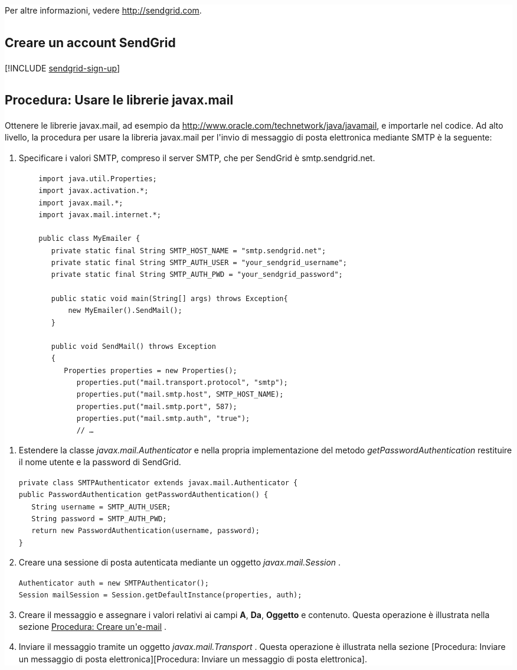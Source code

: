 Per altre informazioni, vedere <http://sendgrid.com>.

## <a name="create-a-sendgrid-account"></a>Creare un account SendGrid
[!INCLUDE [sendgrid-sign-up](../includes/sendgrid-sign-up.md)]

## <a name="how-to-use-the-javaxmail-libraries"></a>Procedura: Usare le librerie javax.mail
Ottenere le librerie javax.mail, ad esempio da <http://www.oracle.com/technetwork/java/javamail>, e importarle nel codice. Ad alto livello, la procedura per usare la libreria javax.mail per l'invio di messaggio di posta elettronica mediante SMTP è la seguente:

1. Specificare i valori SMTP, compreso il server SMTP, che per SendGrid è smtp.sendgrid.net.

```
        import java.util.Properties;
        import javax.activation.*;
        import javax.mail.*;
        import javax.mail.internet.*;

        public class MyEmailer {
           private static final String SMTP_HOST_NAME = "smtp.sendgrid.net";
           private static final String SMTP_AUTH_USER = "your_sendgrid_username";
           private static final String SMTP_AUTH_PWD = "your_sendgrid_password";

           public static void main(String[] args) throws Exception{
               new MyEmailer().SendMail();
           }

           public void SendMail() throws Exception
           {
              Properties properties = new Properties();
                 properties.put("mail.transport.protocol", "smtp");
                 properties.put("mail.smtp.host", SMTP_HOST_NAME);
                 properties.put("mail.smtp.port", 587);
                 properties.put("mail.smtp.auth", "true");
                 // …
```

1. Estendere la classe *javax.mail.Authenticator* e nella propria implementazione del metodo *getPasswordAuthentication* restituire il nome utente e la password di SendGrid.  

       private class SMTPAuthenticator extends javax.mail.Authenticator {
       public PasswordAuthentication getPasswordAuthentication() {
          String username = SMTP_AUTH_USER;
          String password = SMTP_AUTH_PWD;
          return new PasswordAuthentication(username, password);
       }
2. Creare una sessione di posta autenticata mediante un oggetto *javax.mail.Session* .  

       Authenticator auth = new SMTPAuthenticator();
       Session mailSession = Session.getDefaultInstance(properties, auth);
3. Creare il messaggio e assegnare i valori relativi ai campi **A**, **Da**, **Oggetto** e contenuto. Questa operazione è illustrata nella sezione [Procedura: Creare un'e-mail](#how-to-create-an-email) .
4. Inviare il messaggio tramite un oggetto *javax.mail.Transport* . Questa operazione è illustrata nella sezione [Procedura: Inviare un messaggio di posta elettronica][Procedura: Inviare un messaggio di posta elettronica].


[http://sendgrid.com]: https://sendgrid.com
[http://sendgrid.com/pricing.html]: http://sendgrid.com/pricing.html
[http://www.sendgrid.com/azure.html]: https://www.sendgrid.com/windowsazure.html
[http://sendgrid.com/features]: https://sendgrid.com/features
[http://www.oracle.com/technetwork/java/javamail]: http://www.oracle.com/technetwork/java/javamail/index.html
[Filter Settings]: https://sendgrid.com/docs/API_Reference/Web_API/filter_settings.html
[SendGrid API documentation]: https://sendgrid.com/docs/API_Reference/index.html
[http://sendgrid.com/azure.html]: https://sendgrid.com/windowsazure.html
[servizio di posta elettronica basato sul cloud]: https://sendgrid.com/email-solutions
[recapito affidabile di messaggi di posta elettronica transazionali]: https://sendgrid.com/transactional-email